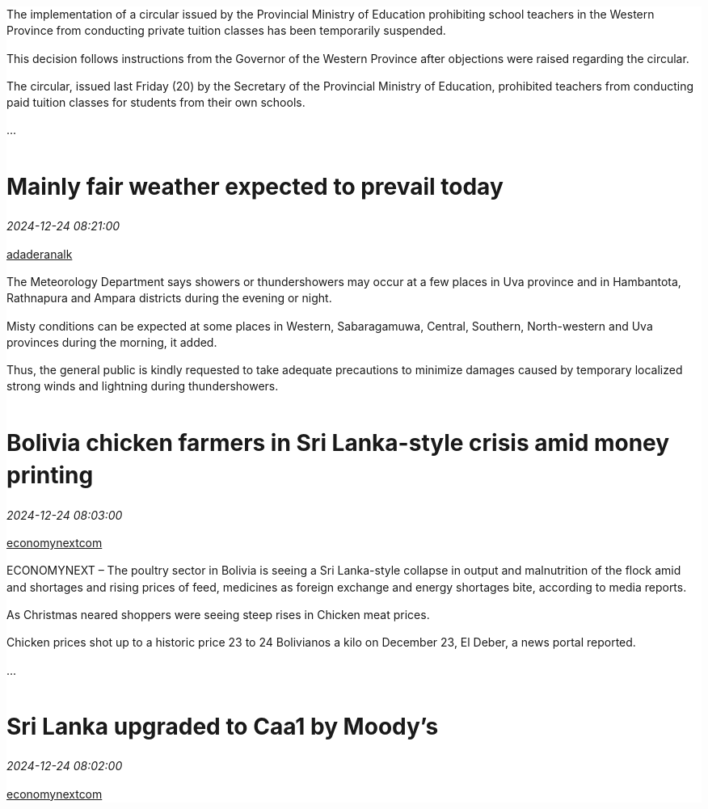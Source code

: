 The implementation of a circular issued by the Provincial Ministry of Education prohibiting school teachers in the Western Province from conducting private tuition classes has been temporarily suspended.

This decision follows instructions from the Governor of the Western Province after objections were raised regarding the circular.

The circular, issued last Friday (20) by the Secretary of the Provincial Ministry of Education, prohibited teachers from conducting paid tuition classes for students from their own schools.

...



# Mainly fair weather expected to prevail today

*2024-12-24 08:21:00*

[adaderanalk](https://www.adaderana.lk/news/104455/mainly-fair-weather-expected-to-prevail-today)

The Meteorology Department says showers or thundershowers may occur at a few places in Uva province and in Hambantota, Rathnapura and Ampara districts during the evening or night.

Misty conditions can be expected at some places in Western, Sabaragamuwa, Central, Southern, North-western and Uva provinces during the morning, it added.

Thus, the general public is kindly requested to take adequate precautions to minimize damages caused by temporary localized strong winds and lightning during thundershowers.



# Bolivia chicken farmers in Sri Lanka-style crisis amid money printing

*2024-12-24 08:03:00*

[economynextcom](https://economynext.com/bolivia-chicken-farmers-in-sri-lanka-style-crisis-amid-money-printing-196020/)

ECONOMYNEXT – The poultry sector in Bolivia is seeing a Sri Lanka-style collapse in output and malnutrition of the flock amid and shortages and rising prices of feed, medicines as foreign exchange and energy shortages bite, according to media reports.

As Christmas neared shoppers were seeing steep rises in Chicken meat prices.

Chicken prices shot up to a historic price 23 to 24 Bolivianos a kilo on December 23, El Deber, a news portal reported.

...



# Sri Lanka upgraded to Caa1 by Moody’s

*2024-12-24 08:02:00*

[economynextcom](https://economynext.com/sri-lanka-upgraded-to-caa1-by-moodys-196036/)
